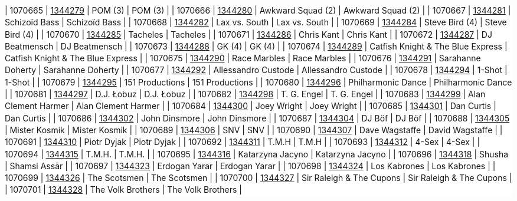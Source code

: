 | 1070665 | [1344279](https://www.discogs.com/artist/1344279) | POM (3) | POM (3) |
| 1070666 | [1344280](https://www.discogs.com/artist/1344280) | Awkward Squad (2) | Awkward Squad (2) |
| 1070667 | [1344281](https://www.discogs.com/artist/1344281) | Schizoïd Bass | Schizoïd Bass |
| 1070668 | [1344282](https://www.discogs.com/artist/1344282) | Lax vs. South | Lax vs. South |
| 1070669 | [1344284](https://www.discogs.com/artist/1344284) | Steve Bird (4) | Steve Bird (4) |
| 1070670 | [1344285](https://www.discogs.com/artist/1344285) | Tacheles | Tacheles |
| 1070671 | [1344286](https://www.discogs.com/artist/1344286) | Chris Kant | Chris Kant |
| 1070672 | [1344287](https://www.discogs.com/artist/1344287) | DJ Beatmensch | DJ Beatmensch |
| 1070673 | [1344288](https://www.discogs.com/artist/1344288) | GK (4) | GK (4) |
| 1070674 | [1344289](https://www.discogs.com/artist/1344289) | Catfish Knight & The Blue Express | Catfish Knight & The Blue Express |
| 1070675 | [1344290](https://www.discogs.com/artist/1344290) | Race Marbles | Race Marbles |
| 1070676 | [1344291](https://www.discogs.com/artist/1344291) | Sarahanne Doherty | Sarahanne Doherty |
| 1070677 | [1344292](https://www.discogs.com/artist/1344292) | Allessandro Custode | Allessandro Custode |
| 1070678 | [1344294](https://www.discogs.com/artist/1344294) | 1-Shot | 1-Shot |
| 1070679 | [1344295](https://www.discogs.com/artist/1344295) | 151 Productions | 151 Productions |
| 1070680 | [1344296](https://www.discogs.com/artist/1344296) | Philharmonic Dance | Philharmonic Dance |
| 1070681 | [1344297](https://www.discogs.com/artist/1344297) | D.J. Łobuz | D.J. Łobuz |
| 1070682 | [1344298](https://www.discogs.com/artist/1344298) | T. G. Engel | T. G. Engel |
| 1070683 | [1344299](https://www.discogs.com/artist/1344299) | Alan Clement Harmer | Alan Clement Harmer |
| 1070684 | [1344300](https://www.discogs.com/artist/1344300) | Joey Wright | Joey Wright |
| 1070685 | [1344301](https://www.discogs.com/artist/1344301) | Dan Curtis | Dan Curtis |
| 1070686 | [1344302](https://www.discogs.com/artist/1344302) | John Dinsmore | John Dinsmore |
| 1070687 | [1344304](https://www.discogs.com/artist/1344304) | DJ Böf | DJ Böf |
| 1070688 | [1344305](https://www.discogs.com/artist/1344305) | Mister Kosmik | Mister Kosmik |
| 1070689 | [1344306](https://www.discogs.com/artist/1344306) | SNV | SNV |
| 1070690 | [1344307](https://www.discogs.com/artist/1344307) | Dave Wagstaffe | David Wagstaffe |
| 1070691 | [1344310](https://www.discogs.com/artist/1344310) | Piotr Dyjak | Piotr Dyjak |
| 1070692 | [1344311](https://www.discogs.com/artist/1344311) | T.M.H | T.M.H |
| 1070693 | [1344312](https://www.discogs.com/artist/1344312) | 4-Sex | 4-Sex |
| 1070694 | [1344315](https://www.discogs.com/artist/1344315) | T.M.H. | T.M.H. |
| 1070695 | [1344316](https://www.discogs.com/artist/1344316) | Katarzyna Jacyno | Katarzyna Jacyno |
| 1070696 | [1344318](https://www.discogs.com/artist/1344318) | Shusha | Shamsi Assār |
| 1070697 | [1344323](https://www.discogs.com/artist/1344323) | Erdogan Yarar | Erdogan Yarar |
| 1070698 | [1344324](https://www.discogs.com/artist/1344324) | Los Kabrones | Los Kabrones |
| 1070699 | [1344326](https://www.discogs.com/artist/1344326) | The Scotsmen | The Scotsmen |
| 1070700 | [1344327](https://www.discogs.com/artist/1344327) | Sir Raleigh & The Cupons | Sir Raleigh & The Cupons |
| 1070701 | [1344328](https://www.discogs.com/artist/1344328) | The Volk Brothers | The Volk Brothers |